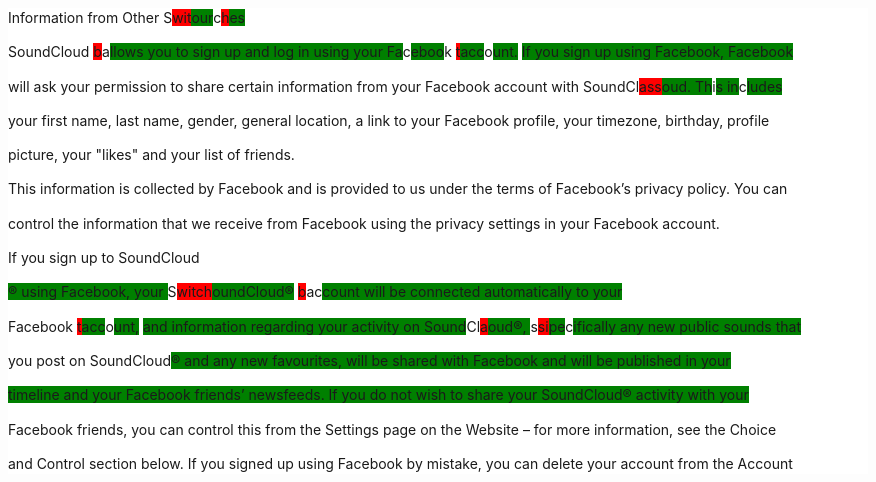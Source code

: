 
Information from Other </span>S<span style="background-color: red;">wit</span><span style="background-color: green;">our</span>c<span style="background-color: red;">h</span><span style="background-color: green;">es


SoundCloud</span> <span style="background-color: red;">b</span>a<span style="background-color: green;">llows you to sign up and log in using your Fa</span>c<span style="background-color: green;">eboo</span>k <span style="background-color: red;">t</span><span style="background-color: green;">acc</span>o<span style="background-color: green;">unt.</span> <span style="background-color: green;">If you sign up using Facebook, Facebook


will ask your permission to share certain information from your Facebook account with Sound</span>Cl<span style="background-color: red;">ass</span><span style="background-color: green;">oud. Th</span>i<span style="background-color: green;">s in</span>c<span style="background-color: green;">ludes


your first name, last name, gender, general location, a link to your Facebook profile, your timezone, birthday, profile


picture, your "likes" and your list of friends.


This information is collected by Facebook and is provided to us under the terms of Facebook’s privacy policy. You can


control the information that we receive from Facebook using the privacy settings in your Facebook account.


If you sign up to</span> SoundCloud<span style="background-color: red;">


</span><span style="background-color: green;">® using Facebook, your </span>S<span style="background-color: red;">witch</span><span style="background-color: green;">oundCloud®</span> <span style="background-color: red;">b</span>ac<span style="background-color: green;">count will be connected automatically to your


Faceboo</span>k <span style="background-color: red;">t</span><span style="background-color: green;">acc</span>o<span style="background-color: green;">unt,</span> <span style="background-color: green;">and information regarding your activity on Sound</span>Cl<span style="background-color: red;">a</span><span style="background-color: green;">oud®, </span>s<span style="background-color: red;">si</span><span style="background-color: green;">pe</span>c<span style="background-color: green;">ifically any new public sounds that


you post on</span> SoundCloud<span style="background-color: green;">® and any new favourites, will be shared with Facebook and will be published in your</span>


<span style="background-color: green;">timeline and your Facebook friends’ newsfeeds. If you do not wish to share your SoundCloud® activity with your


Facebook friends, you can control this from the Settings page on the Website – for more information, see the Choice


and Control section below. If you signed up using Facebook by mistake, you can delete your account from the Account
